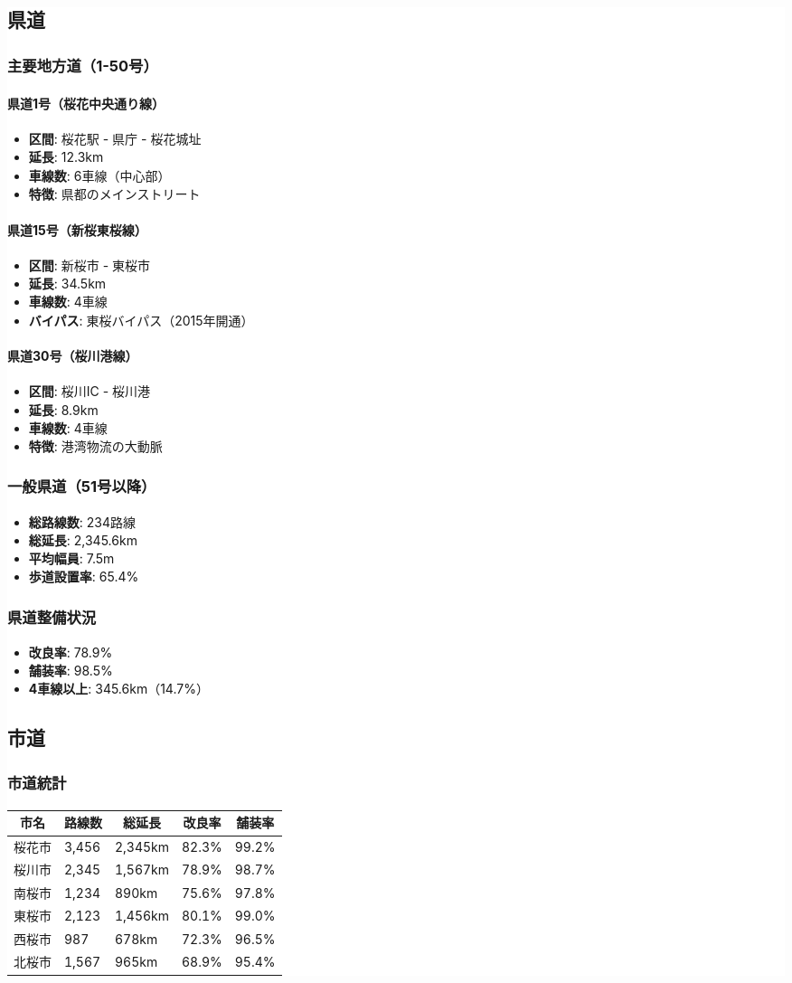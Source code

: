## 県道

### 主要地方道（1-50号）

#### 県道1号（桜花中央通り線）
- **区間**: 桜花駅 - 県庁 - 桜花城址
- **延長**: 12.3km
- **車線数**: 6車線（中心部）
- **特徴**: 県都のメインストリート

#### 県道15号（新桜東桜線）
- **区間**: 新桜市 - 東桜市
- **延長**: 34.5km
- **車線数**: 4車線
- **バイパス**: 東桜バイパス（2015年開通）

#### 県道30号（桜川港線）
- **区間**: 桜川IC - 桜川港
- **延長**: 8.9km
- **車線数**: 4車線
- **特徴**: 港湾物流の大動脈

### 一般県道（51号以降）
- **総路線数**: 234路線
- **総延長**: 2,345.6km
- **平均幅員**: 7.5m
- **歩道設置率**: 65.4%

### 県道整備状況
- **改良率**: 78.9%
- **舗装率**: 98.5%
- **4車線以上**: 345.6km（14.7%）

## 市道

### 市道統計
| 市名 | 路線数 | 総延長 | 改良率 | 舗装率 |
|------|--------|--------|--------|--------|
| 桜花市 | 3,456 | 2,345km | 82.3% | 99.2% |
| 桜川市 | 2,345 | 1,567km | 78.9% | 98.7% |
| 南桜市 | 1,234 | 890km | 75.6% | 97.8% |
| 東桜市 | 2,123 | 1,456km | 80.1% | 99.0% |
| 西桜市 | 987 | 678km | 72.3% | 96.5% |
| 北桜市 | 1,567 | 965km | 68.9% | 95.4% |

